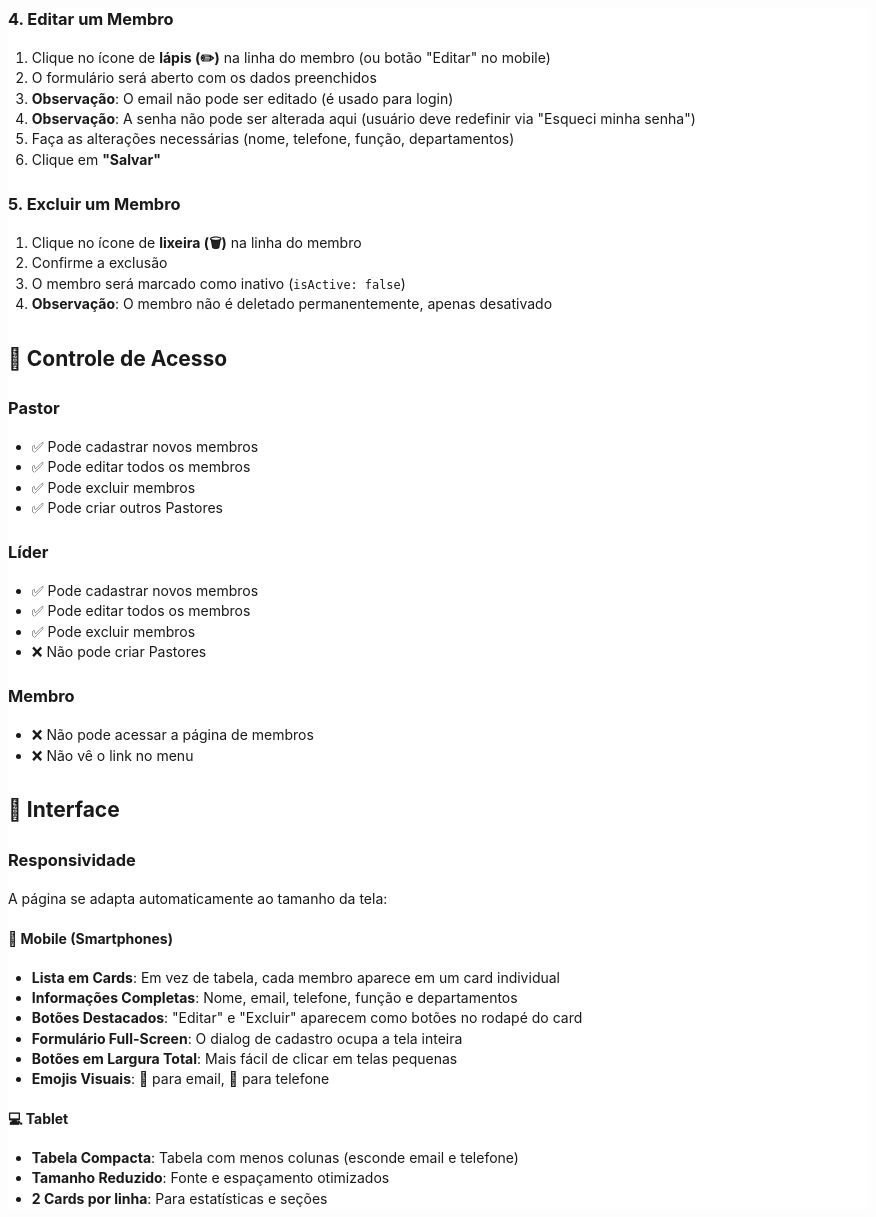 ### 4. Editar um Membro

1. Clique no ícone de **lápis (✏️)** na linha do membro (ou botão "Editar" no mobile)
2. O formulário será aberto com os dados preenchidos
3. **Observação**: O email não pode ser editado (é usado para login)
4. **Observação**: A senha não pode ser alterada aqui (usuário deve redefinir via "Esqueci minha senha")
5. Faça as alterações necessárias (nome, telefone, função, departamentos)
6. Clique em **"Salvar"**

### 5. Excluir um Membro

1. Clique no ícone de **lixeira (🗑️)** na linha do membro
2. Confirme a exclusão
3. O membro será marcado como inativo (`isActive: false`)
4. **Observação**: O membro não é deletado permanentemente, apenas desativado

## 🔐 Controle de Acesso

### Pastor
- ✅ Pode cadastrar novos membros
- ✅ Pode editar todos os membros
- ✅ Pode excluir membros
- ✅ Pode criar outros Pastores

### Líder
- ✅ Pode cadastrar novos membros
- ✅ Pode editar todos os membros
- ✅ Pode excluir membros
- ❌ Não pode criar Pastores

### Membro
- ❌ Não pode acessar a página de membros
- ❌ Não vê o link no menu

## 🎨 Interface

### Responsividade

A página se adapta automaticamente ao tamanho da tela:

#### 📱 Mobile (Smartphones)
- **Lista em Cards**: Em vez de tabela, cada membro aparece em um card individual
- **Informações Completas**: Nome, email, telefone, função e departamentos
- **Botões Destacados**: "Editar" e "Excluir" aparecem como botões no rodapé do card
- **Formulário Full-Screen**: O dialog de cadastro ocupa a tela inteira
- **Botões em Largura Total**: Mais fácil de clicar em telas pequenas
- **Emojis Visuais**: 📧 para email, 📱 para telefone

#### 💻 Tablet
- **Tabela Compacta**: Tabela com menos colunas (esconde email e telefone)
- **Tamanho Reduzido**: Fonte e espaçamento otimizados
- **2 Cards por linha**: Para estatísticas e seções
